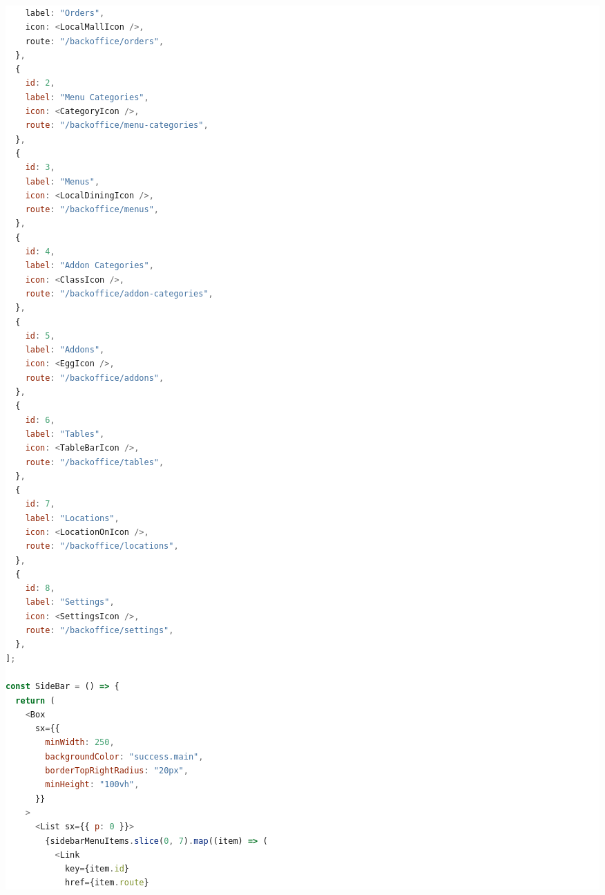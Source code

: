 ```js
    label: "Orders",
    icon: <LocalMallIcon />,
    route: "/backoffice/orders",
  },
  {
    id: 2,
    label: "Menu Categories",
    icon: <CategoryIcon />,
    route: "/backoffice/menu-categories",
  },
  {
    id: 3,
    label: "Menus",
    icon: <LocalDiningIcon />,
    route: "/backoffice/menus",
  },
  {
    id: 4,
    label: "Addon Categories",
    icon: <ClassIcon />,
    route: "/backoffice/addon-categories",
  },
  {
    id: 5,
    label: "Addons",
    icon: <EggIcon />,
    route: "/backoffice/addons",
  },
  {
    id: 6,
    label: "Tables",
    icon: <TableBarIcon />,
    route: "/backoffice/tables",
  },
  {
    id: 7,
    label: "Locations",
    icon: <LocationOnIcon />,
    route: "/backoffice/locations",
  },
  {
    id: 8,
    label: "Settings",
    icon: <SettingsIcon />,
    route: "/backoffice/settings",
  },
];

const SideBar = () => {
  return (
    <Box
      sx={{
        minWidth: 250,
        backgroundColor: "success.main",
        borderTopRightRadius: "20px",
        minHeight: "100vh",
      }}
    >
      <List sx={{ p: 0 }}>
        {sidebarMenuItems.slice(0, 7).map((item) => (
          <Link
            key={item.id}
            href={item.route}
```